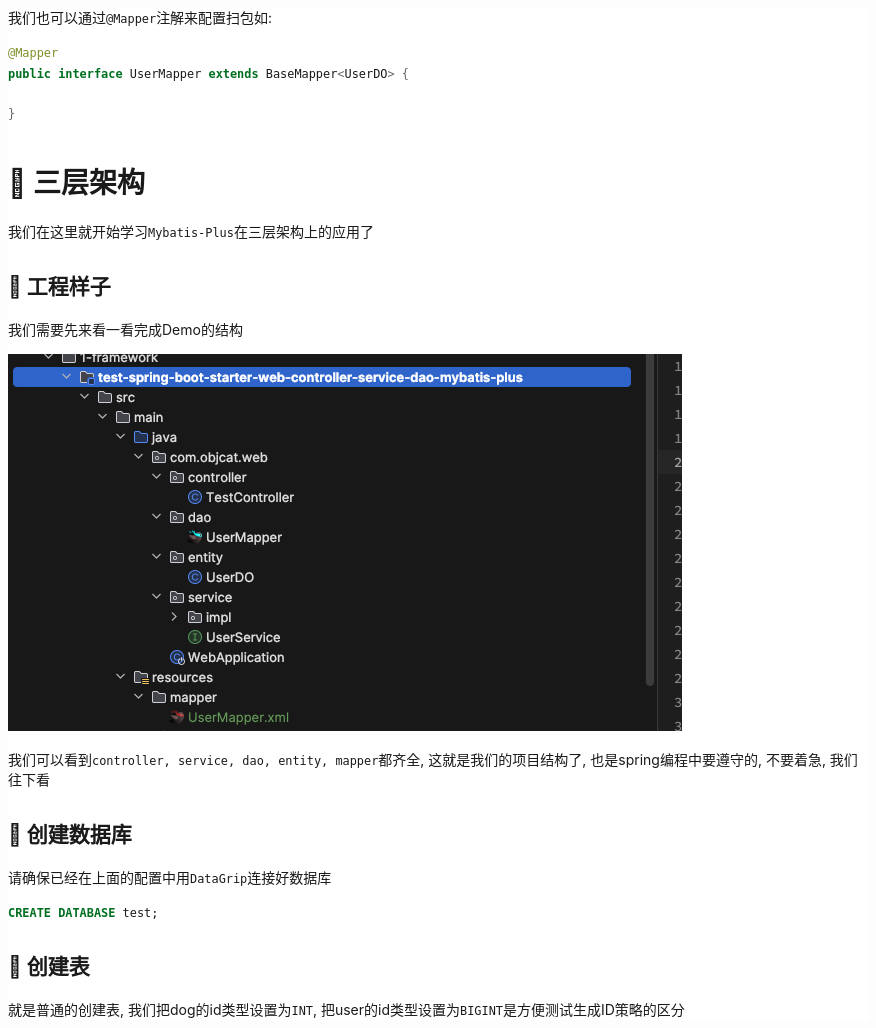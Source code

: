 我们也可以通过`@Mapper`注解来配置扫包如:

```java
@Mapper
public interface UserMapper extends BaseMapper<UserDO> {

}
```

# 🍎 三层架构

我们在这里就开始学习`Mybatis-Plus`在三层架构上的应用了

## 🌲 工程样子

我们需要先来看一看完成Demo的结构

![](images/Pasted%20image%2020230907160332.png)

我们可以看到`controller, service, dao, entity, mapper`都齐全, 这就是我们的项目结构了, 也是spring编程中要遵守的, 不要着急, 我们往下看

## 🌲 创建数据库

请确保已经在上面的配置中用`DataGrip`连接好数据库

```sql
CREATE DATABASE test;
```

## 🌲 创建表

就是普通的创建表, 我们把dog的id类型设置为`INT`, 把user的id类型设置为`BIGINT`是方便测试生成ID策略的区分
